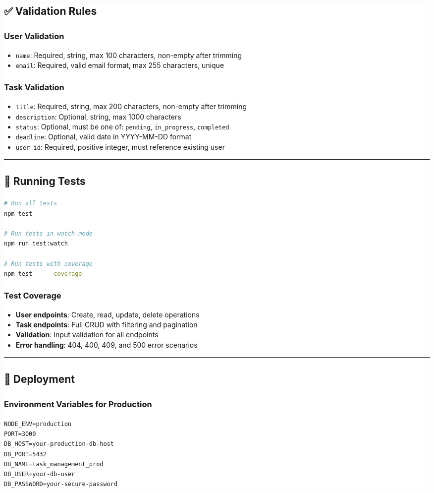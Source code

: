 
## ✅ Validation Rules

### User Validation
- `name`: Required, string, max 100 characters, non-empty after trimming
- `email`: Required, valid email format, max 255 characters, unique

### Task Validation
- `title`: Required, string, max 200 characters, non-empty after trimming
- `description`: Optional, string, max 1000 characters
- `status`: Optional, must be one of: `pending`, `in_progress`, `completed`
- `deadline`: Optional, valid date in YYYY-MM-DD format
- `user_id`: Required, positive integer, must reference existing user

---

## 🧪 Running Tests

```bash
# Run all tests
npm test

# Run tests in watch mode
npm run test:watch

# Run tests with coverage
npm test -- --coverage
```

### Test Coverage
- **User endpoints**: Create, read, update, delete operations
- **Task endpoints**: Full CRUD with filtering and pagination
- **Validation**: Input validation for all endpoints
- **Error handling**: 404, 400, 409, and 500 error scenarios

---

## 🚀 Deployment

### Environment Variables for Production
```env
NODE_ENV=production
PORT=3000
DB_HOST=your-production-db-host
DB_PORT=5432
DB_NAME=task_management_prod
DB_USER=your-db-user
DB_PASSWORD=your-secure-password
```
